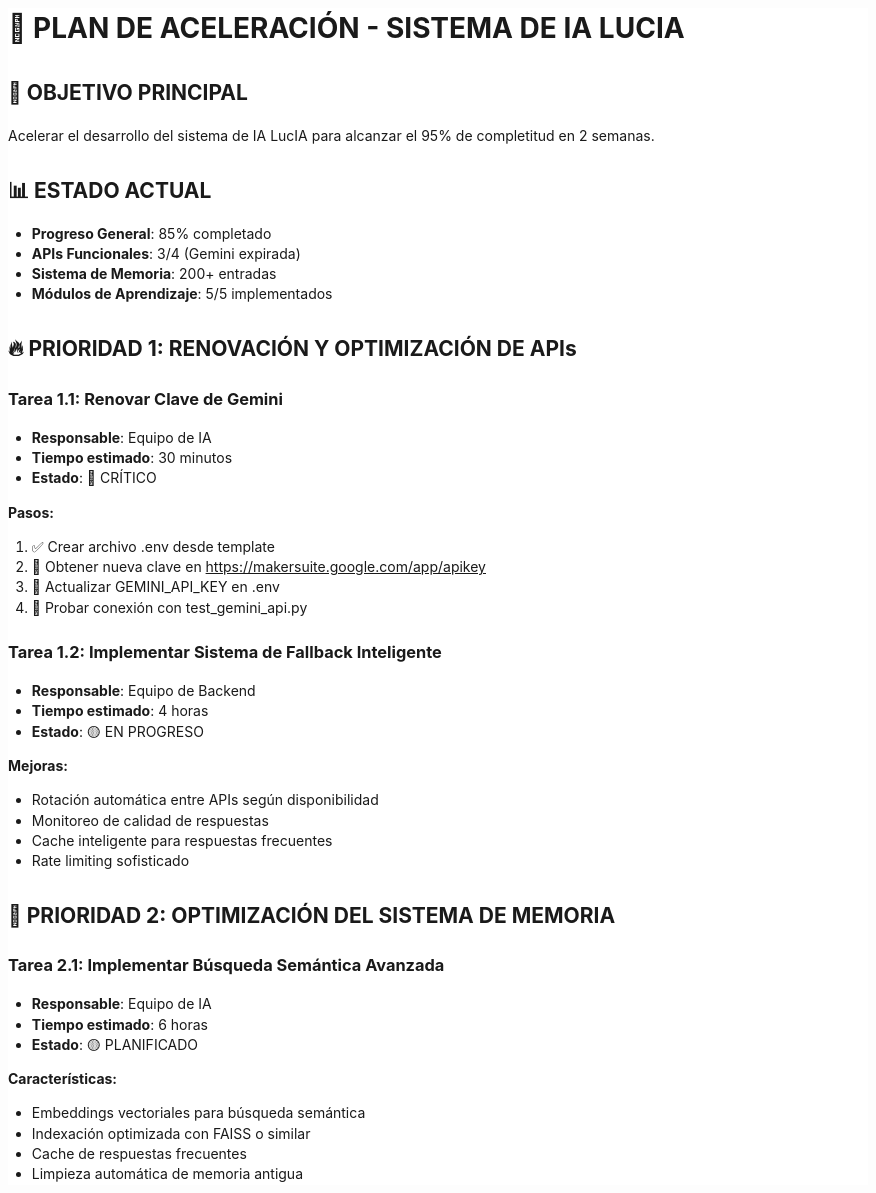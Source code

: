 # 🚀 PLAN DE ACELERACIÓN - SISTEMA DE IA LUCIA

## 🎯 **OBJETIVO PRINCIPAL**
Acelerar el desarrollo del sistema de IA LucIA para alcanzar el 95% de completitud en 2 semanas.

## 📊 **ESTADO ACTUAL**
- **Progreso General**: 85% completado
- **APIs Funcionales**: 3/4 (Gemini expirada)
- **Sistema de Memoria**: 200+ entradas
- **Módulos de Aprendizaje**: 5/5 implementados

## 🔥 **PRIORIDAD 1: RENOVACIÓN Y OPTIMIZACIÓN DE APIs**

### **Tarea 1.1: Renovar Clave de Gemini**
- **Responsable**: Equipo de IA
- **Tiempo estimado**: 30 minutos
- **Estado**: 🔴 CRÍTICO

**Pasos:**
1. ✅ Crear archivo .env desde template
2. 🔄 Obtener nueva clave en https://makersuite.google.com/app/apikey
3. 🔄 Actualizar GEMINI_API_KEY en .env
4. 🔄 Probar conexión con test_gemini_api.py

### **Tarea 1.2: Implementar Sistema de Fallback Inteligente**
- **Responsable**: Equipo de Backend
- **Tiempo estimado**: 4 horas
- **Estado**: 🟡 EN PROGRESO

**Mejoras:**
- Rotación automática entre APIs según disponibilidad
- Monitoreo de calidad de respuestas
- Cache inteligente para respuestas frecuentes
- Rate limiting sofisticado

## 🧠 **PRIORIDAD 2: OPTIMIZACIÓN DEL SISTEMA DE MEMORIA**

### **Tarea 2.1: Implementar Búsqueda Semántica Avanzada**
- **Responsable**: Equipo de IA
- **Tiempo estimado**: 6 horas
- **Estado**: 🟡 PLANIFICADO

**Características:**
- Embeddings vectoriales para búsqueda semántica
- Indexación optimizada con FAISS o similar
- Cache de respuestas frecuentes
- Limpieza automática de memoria antigua
